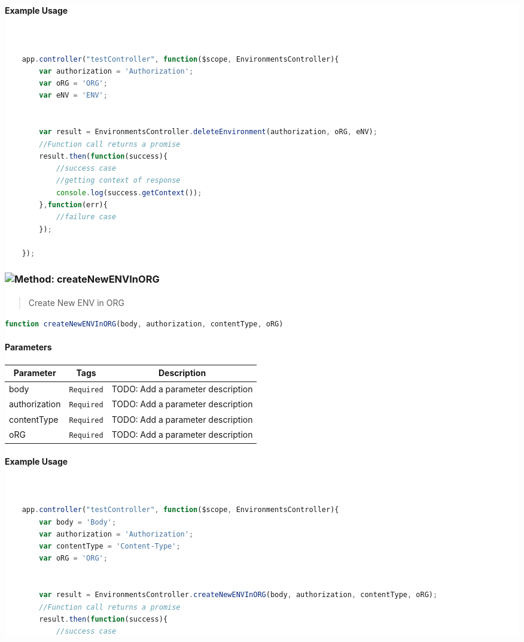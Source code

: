 

#### Example Usage

```javascript


	app.controller("testController", function($scope, EnvironmentsController){
        var authorization = 'Authorization';
        var oRG = 'ORG';
        var eNV = 'ENV';


		var result = EnvironmentsController.deleteEnvironment(authorization, oRG, eNV);
        //Function call returns a promise
        result.then(function(success){
			//success case
			//getting context of response
			console.log(success.getContext());
		},function(err){
			//failure case
		});

	});
```



### <a name="create_new_env_in_org"></a>![Method: ](https://apidocs.io/img/method.png ".EnvironmentsController.createNewENVInORG") createNewENVInORG

> Create New ENV in ORG


```javascript
function createNewENVInORG(body, authorization, contentType, oRG)
```
#### Parameters

| Parameter | Tags | Description |
|-----------|------|-------------|
| body |  ``` Required ```  | TODO: Add a parameter description |
| authorization |  ``` Required ```  | TODO: Add a parameter description |
| contentType |  ``` Required ```  | TODO: Add a parameter description |
| oRG |  ``` Required ```  | TODO: Add a parameter description |



#### Example Usage

```javascript


	app.controller("testController", function($scope, EnvironmentsController){
        var body = 'Body';
        var authorization = 'Authorization';
        var contentType = 'Content-Type';
        var oRG = 'ORG';


		var result = EnvironmentsController.createNewENVInORG(body, authorization, contentType, oRG);
        //Function call returns a promise
        result.then(function(success){
			//success case
```